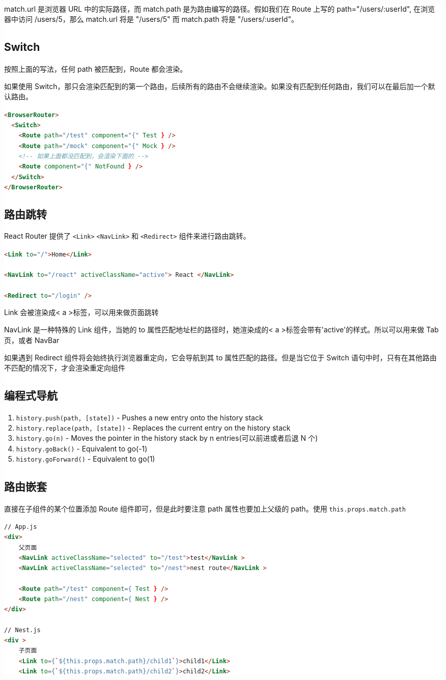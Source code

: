 match.url 是浏览器 URL 中的实际路径，而 match.path 是为路由编写的路径。假如我们在 Route 上写的 path="/users/:userId", 在浏览器中访问 /users/5，那么 match.url 将是 "/users/5" 而 match.path 将是 "/users/:userId"。

## Switch

按照上面的写法，任何 path 被匹配到，Route 都会渲染。

如果使用 Switch，那只会渲染匹配到的第一个路由，后续所有的路由不会继续渲染。如果没有匹配到任何路由，我们可以在最后加一个默认路由。

```html
<BrowserRouter>
  <Switch>
    <Route path="/test" component="{" Test } />
    <Route path="/mock" component="{" Mock } />
    <!-- 如果上面都没匹配到，会渲染下面的 -->
    <Route component="{" NotFound } />
  </Switch>
</BrowserRouter>
```

## 路由跳转

React Router 提供了 `<Link>` `<NavLink>` 和 `<Redirect>` 组件来进行路由跳转。

```html
<Link to="/">Home</Link>

<NavLink to="/react" activeClassName="active"> React </NavLink>

<Redirect to="/login" />
```

Link 会被渲染成< a >标签，可以用来做页面跳转

NavLink 是一种特殊的 Link 组件，当她的 to 属性匹配地址栏的路径时，她渲染成的< a >标签会带有'active'的样式。所以可以用来做 Tab 页，或者 NavBar

如果遇到 Redirect 组件将会始终执行浏览器重定向，它会导航到其 to 属性匹配的路径。但是当它位于 Switch 语句中时，只有在其他路由不匹配的情况下，才会渲染重定向组件

## 编程式导航

1. `history.push(path, [state])` - Pushes a new entry onto the history stack
2. `history.replace(path, [state])` - Replaces the current entry on the history stack
3. `history.go(n)` - Moves the pointer in the history stack by n entries(可以前进或者后退 N 个)
4. `history.goBack()` - Equivalent to go(-1)
5. `history.goForward()` - Equivalent to go(1)

## 路由嵌套

直接在子组件的某个位置添加 Route 组件即可，但是此时要注意 path 属性也要加上父级的 path。使用 `this.props.match.path`

```html
// App.js
<div>
    父页面
    <NavLink activeClassName="selected" to="/test">test</NavLink >
    <NavLink activeClassName="selected" to="/nest">nest route</NavLink >

    <Route path="/test" component={ Test } />
    <Route path="/nest" component={ Nest } />
</div>

// Nest.js
<div >
    子页面
    <Link to={`${this.props.match.path}/child1`}>child1</Link>
    <Link to={`${this.props.match.path}/child2`}>child2</Link>

```
